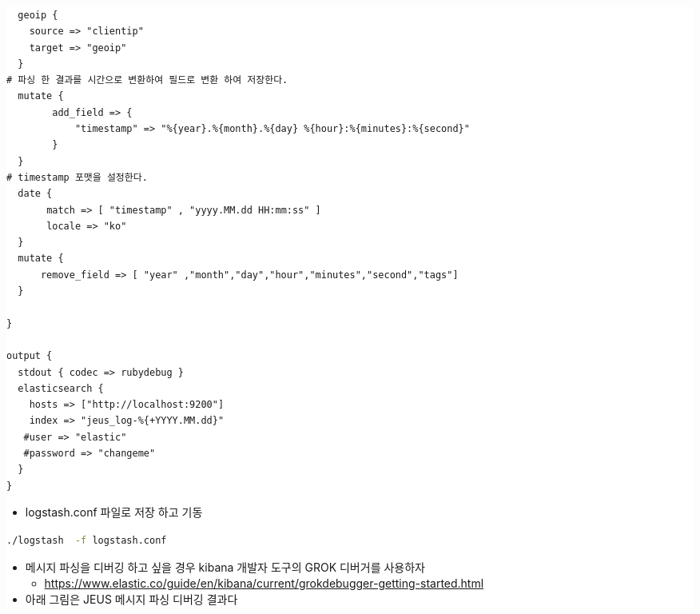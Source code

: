 ``` 
  geoip {
    source => "clientip"
    target => "geoip"
  } 
# 파싱 한 결과를 시간으로 변환하여 필드로 변환 하여 저장한다.  
  mutate {
        add_field => { 
            "timestamp" => "%{year}.%{month}.%{day} %{hour}:%{minutes}:%{second}"
        }
  } 
# timestamp 포맷을 설정한다.   
  date {
       match => [ "timestamp" , "yyyy.MM.dd HH:mm:ss" ]
       locale => "ko"
  }
  mutate {
      remove_field => [ "year" ,"month","day","hour","minutes","second","tags"]
  } 
  
}

output {
  stdout { codec => rubydebug }
  elasticsearch {
    hosts => ["http://localhost:9200"]
    index => "jeus_log-%{+YYYY.MM.dd}"
   #user => "elastic"
   #password => "changeme"
  }
}
``` 
 - logstash.conf 파일로 저장 하고 기동 

```bash 
./logstash  -f logstash.conf
```   
 - 메시지 파싱을 디버깅 하고 싶을 경우 kibana 개발자 도구의 GROK 디버거를 사용하자 
   - https://www.elastic.co/guide/en/kibana/current/grokdebugger-getting-started.html
 - 아래 그림은 JEUS 메시지 파싱 디버깅 결과다  
